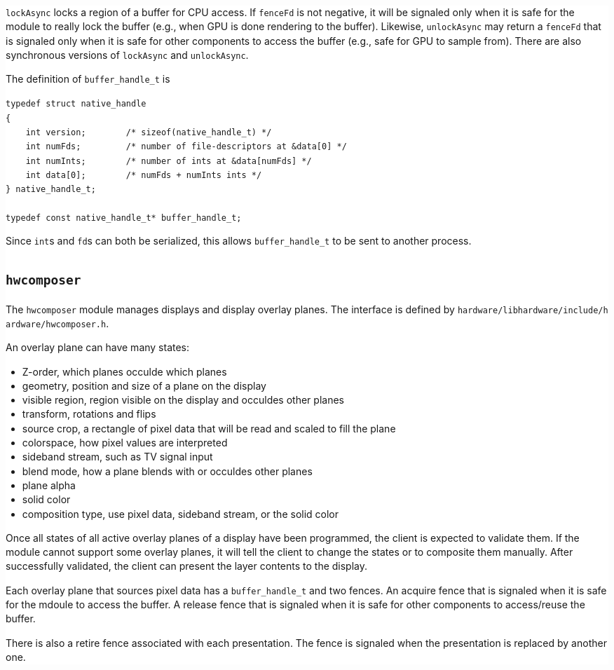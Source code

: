 `lockAsync` locks a region of a buffer for CPU access.  If `fenceFd` is not
negative, it will be signaled only when it is safe for the module to really
lock the buffer (e.g., when GPU is done rendering to the buffer).  Likewise,
`unlockAsync` may return a `fenceFd` that is signaled only when it is safe for
other components to access the buffer (e.g., safe for GPU to sample from).
There are also synchronous versions of `lockAsync` and `unlockAsync`.

The definition of `buffer_handle_t` is

    typedef struct native_handle
    {
        int version;        /* sizeof(native_handle_t) */
        int numFds;         /* number of file-descriptors at &data[0] */
        int numInts;        /* number of ints at &data[numFds] */
        int data[0];        /* numFds + numInts ints */
    } native_handle_t;

    typedef const native_handle_t* buffer_handle_t;

Since `int`s and `fd`s can both be serialized, this allows `buffer_handle_t`
to be sent to another process.

`hwcomposer`
------------

The `hwcomposer` module manages displays and display overlay planes.  The
interface is defined by `hardware/libhardware/include/hardware/hwcomposer.h`.

An overlay plane can have many states:

 - Z-order, which planes occulde which planes
 - geometry, position and size of a plane on the display
 - visible region, region visible on the display and occuldes other planes
 - transform, rotations and flips
 - source crop, a rectangle of pixel data that will be read and scaled to fill
   the plane
 - colorspace, how pixel values are interpreted
 - sideband stream, such as TV signal input
 - blend mode, how a plane blends with or occuldes other planes
 - plane alpha
 - solid color
 - composition type, use pixel data, sideband stream, or the solid color

Once all states of all active overlay planes of a display have been
programmed, the client is expected to validate them.  If the module cannot
support some overlay planes, it will tell the client to change the states or
to composite them manually.  After successfully validated, the client can
present the layer contents to the display.

Each overlay plane that sources pixel data has a `buffer_handle_t` and two
fences.  An acquire fence that is signaled when it is safe for the mdoule to
access the buffer.  A release fence that is signaled when it is safe for other
components to access/reuse the buffer.

There is also a retire fence associated with each presentation.  The fence is
signaled when the presentation is replaced by another one.
